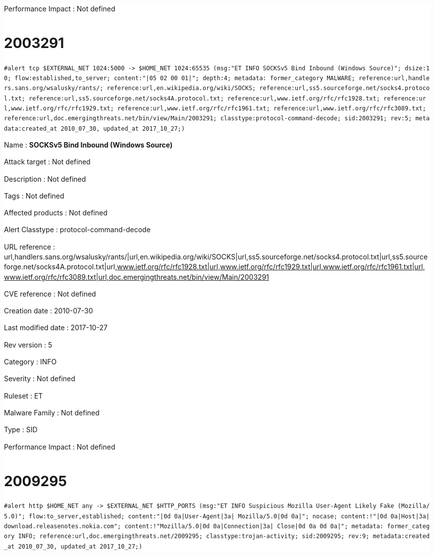 Performance Impact : Not defined

# 2003291
`#alert tcp $EXTERNAL_NET 1024:5000 -> $HOME_NET 1024:65535 (msg:"ET INFO SOCKSv5 Bind Inbound (Windows Source)"; dsize:10; flow:established,to_server; content:"|05 02 00 01|"; depth:4; metadata: former_category MALWARE; reference:url,handlers.sans.org/wsalusky/rants/; reference:url,en.wikipedia.org/wiki/SOCKS; reference:url,ss5.sourceforge.net/socks4.protocol.txt; reference:url,ss5.sourceforge.net/socks4A.protocol.txt; reference:url,www.ietf.org/rfc/rfc1928.txt; reference:url,www.ietf.org/rfc/rfc1929.txt; reference:url,www.ietf.org/rfc/rfc1961.txt; reference:url,www.ietf.org/rfc/rfc3089.txt; reference:url,doc.emergingthreats.net/bin/view/Main/2003291; classtype:protocol-command-decode; sid:2003291; rev:5; metadata:created_at 2010_07_30, updated_at 2017_10_27;)
` 

Name : **SOCKSv5 Bind Inbound (Windows Source)** 

Attack target : Not defined

Description : Not defined

Tags : Not defined

Affected products : Not defined

Alert Classtype : protocol-command-decode

URL reference : url,handlers.sans.org/wsalusky/rants/|url,en.wikipedia.org/wiki/SOCKS|url,ss5.sourceforge.net/socks4.protocol.txt|url,ss5.sourceforge.net/socks4A.protocol.txt|url,www.ietf.org/rfc/rfc1928.txt|url,www.ietf.org/rfc/rfc1929.txt|url,www.ietf.org/rfc/rfc1961.txt|url,www.ietf.org/rfc/rfc3089.txt|url,doc.emergingthreats.net/bin/view/Main/2003291

CVE reference : Not defined

Creation date : 2010-07-30

Last modified date : 2017-10-27

Rev version : 5

Category : INFO

Severity : Not defined

Ruleset : ET

Malware Family : Not defined

Type : SID

Performance Impact : Not defined

# 2009295
`#alert http $HOME_NET any -> $EXTERNAL_NET $HTTP_PORTS (msg:"ET INFO Suspicious Mozilla User-Agent Likely Fake (Mozilla/5.0)"; flow:to_server,established; content:"|0d 0a|User-Agent|3a| Mozilla/5.0|0d 0a|"; nocase; content:!"|0d 0a|Host|3a| download.releasenotes.nokia.com"; content:!"Mozilla/5.0|0d 0a|Connection|3a| Close|0d 0a 0d 0a|"; metadata: former_category INFO; reference:url,doc.emergingthreats.net/2009295; classtype:trojan-activity; sid:2009295; rev:9; metadata:created_at 2010_07_30, updated_at 2017_10_27;)
` 
